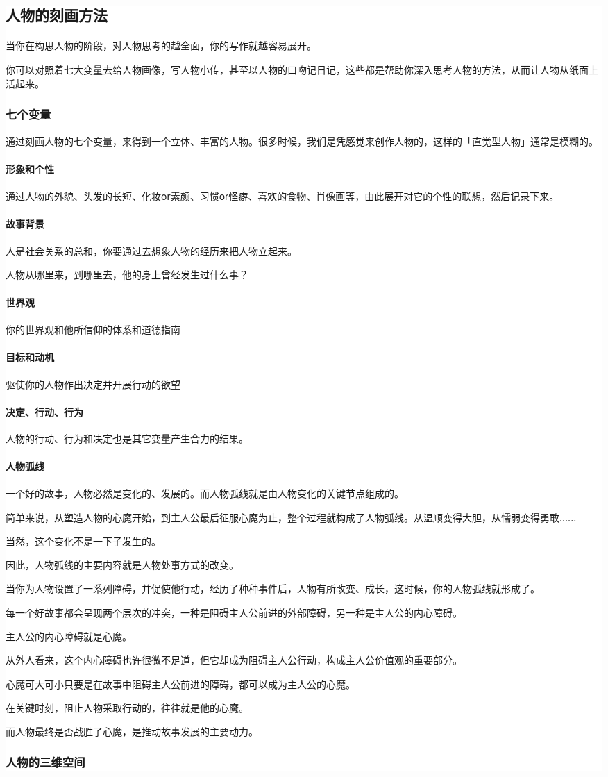 ## 人物的刻画方法

当你在构思人物的阶段，对人物思考的越全面，你的写作就越容易展开。

你可以对照着七大变量去给人物画像，写人物小传，甚至以人物的口吻记日记，这些都是帮助你深入思考人物的方法，从而让人物从纸面上活起来。

### 七个变量

通过刻画人物的七个变量，来得到一个立体、丰富的人物。很多时候，我们是凭感觉来创作人物的，这样的「直觉型人物」通常是模糊的。

#### 形象和个性

通过人物的外貌、头发的长短、化妆or素颜、习惯or怪癖、喜欢的食物、肖像画等，由此展开对它的个性的联想，然后记录下来。

#### 故事背景

人是社会关系的总和，你要通过去想象人物的经历来把人物立起来。

人物从哪里来，到哪里去，他的身上曾经发生过什么事？

#### 世界观

你的世界观和他所信仰的体系和道德指南

#### 目标和动机

驱使你的人物作出决定并开展行动的欲望

#### 决定、行动、行为

人物的行动、行为和决定也是其它变量产生合力的结果。

#### 人物弧线

一个好的故事，人物必然是变化的、发展的。而人物弧线就是由人物变化的关键节点组成的。

简单来说，从塑造人物的心魔开始，到主人公最后征服心魔为止，整个过程就构成了人物弧线。从温顺变得大胆，从懦弱变得勇敢......

当然，这个变化不是一下子发生的。

因此，人物弧线的主要内容就是人物处事方式的改变。

当你为人物设置了一系列障碍，并促使他行动，经历了种种事件后，人物有所改变、成长，这时候，你的人物弧线就形成了。

每一个好故事都会呈现两个层次的冲突，一种是阻碍主人公前进的外部障碍，另一种是主人公的内心障碍。

主人公的内心障碍就是心魔。

从外人看来，这个内心障碍也许很微不足道，但它却成为阻碍主人公行动，构成主人公价值观的重要部分。

心魔可大可小只要是在故事中阻碍主人公前进的障碍，都可以成为主人公的心魔。

在关键时刻，阻止人物采取行动的，往往就是他的心魔。

而人物最终是否战胜了心魔，是推动故事发展的主要动力。



### 人物的三维空间
